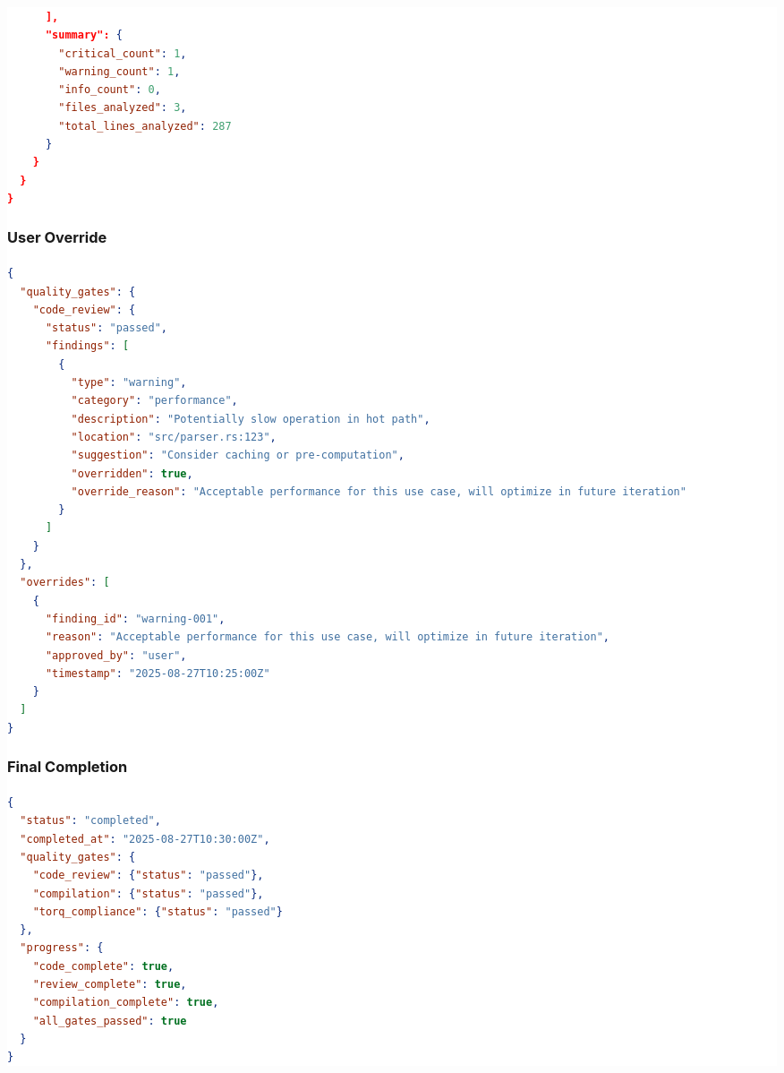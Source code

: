 ```json
      ],
      "summary": {
        "critical_count": 1,
        "warning_count": 1, 
        "info_count": 0,
        "files_analyzed": 3,
        "total_lines_analyzed": 287
      }
    }
  }
}
```

### User Override
```json
{
  "quality_gates": {
    "code_review": {
      "status": "passed",
      "findings": [
        {
          "type": "warning",
          "category": "performance", 
          "description": "Potentially slow operation in hot path",
          "location": "src/parser.rs:123", 
          "suggestion": "Consider caching or pre-computation",
          "overridden": true,
          "override_reason": "Acceptable performance for this use case, will optimize in future iteration"
        }
      ]
    }
  },
  "overrides": [
    {
      "finding_id": "warning-001",
      "reason": "Acceptable performance for this use case, will optimize in future iteration",
      "approved_by": "user",
      "timestamp": "2025-08-27T10:25:00Z"
    }
  ]
}
```

### Final Completion
```json
{
  "status": "completed",
  "completed_at": "2025-08-27T10:30:00Z", 
  "quality_gates": {
    "code_review": {"status": "passed"},
    "compilation": {"status": "passed"},
    "torq_compliance": {"status": "passed"}
  },
  "progress": {
    "code_complete": true,
    "review_complete": true,
    "compilation_complete": true,
    "all_gates_passed": true
  }
}
```
